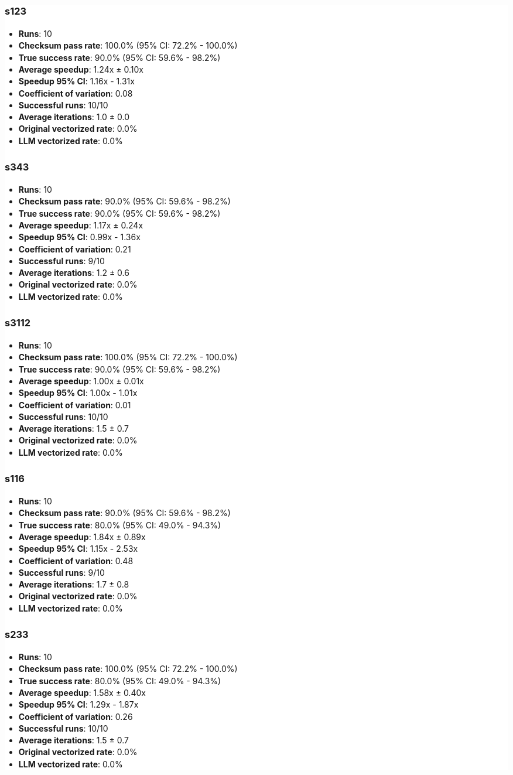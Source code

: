 ### s123
- **Runs**: 10
- **Checksum pass rate**: 100.0% (95% CI: 72.2% - 100.0%)
- **True success rate**: 90.0% (95% CI: 59.6% - 98.2%)
- **Average speedup**: 1.24x ± 0.10x
- **Speedup 95% CI**: 1.16x - 1.31x
- **Coefficient of variation**: 0.08
- **Successful runs**: 10/10
- **Average iterations**: 1.0 ± 0.0
- **Original vectorized rate**: 0.0%
- **LLM vectorized rate**: 0.0%

### s343
- **Runs**: 10
- **Checksum pass rate**: 90.0% (95% CI: 59.6% - 98.2%)
- **True success rate**: 90.0% (95% CI: 59.6% - 98.2%)
- **Average speedup**: 1.17x ± 0.24x
- **Speedup 95% CI**: 0.99x - 1.36x
- **Coefficient of variation**: 0.21
- **Successful runs**: 9/10
- **Average iterations**: 1.2 ± 0.6
- **Original vectorized rate**: 0.0%
- **LLM vectorized rate**: 0.0%

### s3112
- **Runs**: 10
- **Checksum pass rate**: 100.0% (95% CI: 72.2% - 100.0%)
- **True success rate**: 90.0% (95% CI: 59.6% - 98.2%)
- **Average speedup**: 1.00x ± 0.01x
- **Speedup 95% CI**: 1.00x - 1.01x
- **Coefficient of variation**: 0.01
- **Successful runs**: 10/10
- **Average iterations**: 1.5 ± 0.7
- **Original vectorized rate**: 0.0%
- **LLM vectorized rate**: 0.0%

### s116
- **Runs**: 10
- **Checksum pass rate**: 90.0% (95% CI: 59.6% - 98.2%)
- **True success rate**: 80.0% (95% CI: 49.0% - 94.3%)
- **Average speedup**: 1.84x ± 0.89x
- **Speedup 95% CI**: 1.15x - 2.53x
- **Coefficient of variation**: 0.48
- **Successful runs**: 9/10
- **Average iterations**: 1.7 ± 0.8
- **Original vectorized rate**: 0.0%
- **LLM vectorized rate**: 0.0%

### s233
- **Runs**: 10
- **Checksum pass rate**: 100.0% (95% CI: 72.2% - 100.0%)
- **True success rate**: 80.0% (95% CI: 49.0% - 94.3%)
- **Average speedup**: 1.58x ± 0.40x
- **Speedup 95% CI**: 1.29x - 1.87x
- **Coefficient of variation**: 0.26
- **Successful runs**: 10/10
- **Average iterations**: 1.5 ± 0.7
- **Original vectorized rate**: 0.0%
- **LLM vectorized rate**: 0.0%
